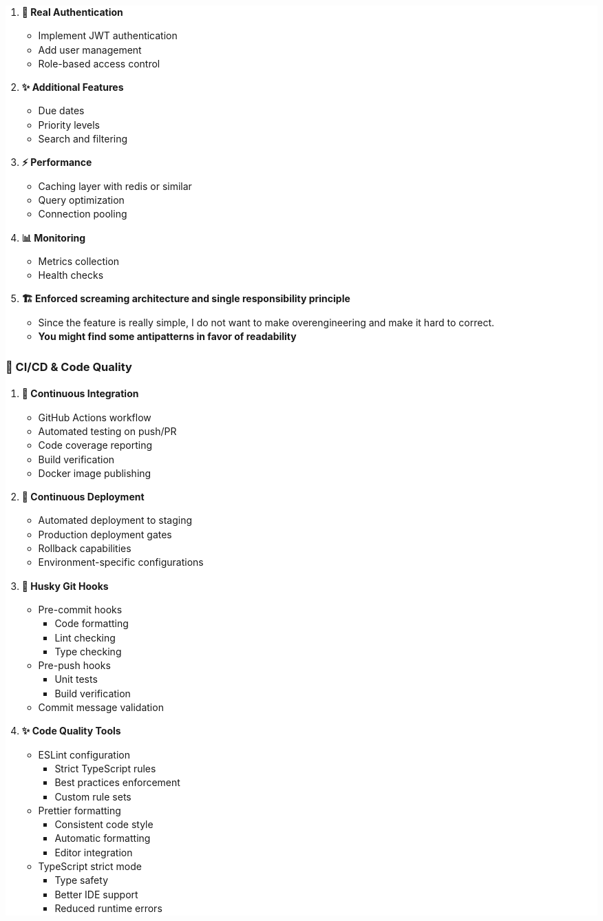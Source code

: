 1. **🔐 Real Authentication**
   - Implement JWT authentication
   - Add user management
   - Role-based access control

2. **✨ Additional Features**
   - Due dates
   - Priority levels
   - Search and filtering

3. **⚡ Performance**
   - Caching layer with redis or similar
   - Query optimization
   - Connection pooling

4. **📊 Monitoring**
   - Metrics collection
   - Health checks

5. **🏗️ Enforced screaming architecture and single responsibility principle**
   - Since the feature is really simple, I do not want to make overengineering and make it hard to correct.
   - **You might find some antipatterns in favor of readability**


### 🔄 CI/CD & Code Quality

1. **🤖 Continuous Integration**
   - GitHub Actions workflow
   - Automated testing on push/PR
   - Code coverage reporting
   - Build verification
   - Docker image publishing

2. **🚀 Continuous Deployment**
   - Automated deployment to staging
   - Production deployment gates
   - Rollback capabilities
   - Environment-specific configurations

3. **🐶 Husky Git Hooks**
   - Pre-commit hooks
     - Code formatting
     - Lint checking
     - Type checking
   - Pre-push hooks
     - Unit tests
     - Build verification
   - Commit message validation

4. **✨ Code Quality Tools**
   - ESLint configuration
     - Strict TypeScript rules
     - Best practices enforcement
     - Custom rule sets
   - Prettier formatting
     - Consistent code style
     - Automatic formatting
     - Editor integration
   - TypeScript strict mode
     - Type safety
     - Better IDE support
     - Reduced runtime errors

